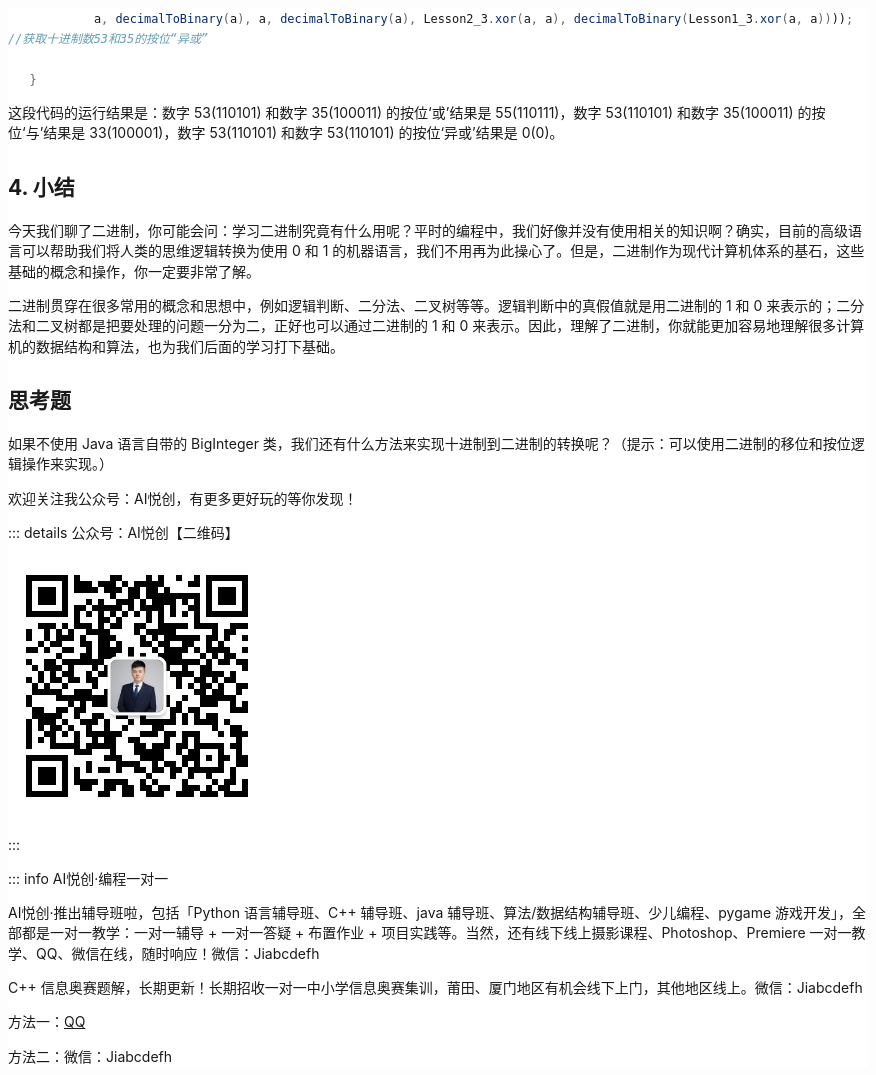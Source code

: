 ```java
            a, decimalToBinary(a), a, decimalToBinary(a), Lesson2_3.xor(a, a), decimalToBinary(Lesson1_3.xor(a, a))));  //获取十进制数53和35的按位“异或”     

   } 

```

这段代码的运行结果是：数字 53(110101) 和数字 35(100011) 的按位‘或’结果是 55(110111)，数字 53(110101) 和数字 35(100011) 的按位‘与’结果是 33(100001)，数字 53(110101) 和数字 53(110101) 的按位‘异或’结果是 0(0)。



## 4. 小结

今天我们聊了二进制，你可能会问：学习二进制究竟有什么用呢？平时的编程中，我们好像并没有使用相关的知识啊？确实，目前的高级语言可以帮助我们将人类的思维逻辑转换为使用 0 和 1 的机器语言，我们不用再为此操心了。但是，二进制作为现代计算机体系的基石，这些基础的概念和操作，你一定要非常了解。

二进制贯穿在很多常用的概念和思想中，例如逻辑判断、二分法、二叉树等等。逻辑判断中的真假值就是用二进制的 1 和 0 来表示的；二分法和二叉树都是把要处理的问题一分为二，正好也可以通过二进制的 1 和 0 来表示。因此，理解了二进制，你就能更加容易地理解很多计算机的数据结构和算法，也为我们后面的学习打下基础。


## 思考题

如果不使用 Java 语言自带的 BigInteger 类，我们还有什么方法来实现十进制到二进制的转换呢？（提示：可以使用二进制的移位和按位逻辑操作来实现。）

欢迎关注我公众号：AI悦创，有更多更好玩的等你发现！

::: details 公众号：AI悦创【二维码】

![](/gzh.jpg)

:::

::: info AI悦创·编程一对一

AI悦创·推出辅导班啦，包括「Python 语言辅导班、C++ 辅导班、java 辅导班、算法/数据结构辅导班、少儿编程、pygame 游戏开发」，全部都是一对一教学：一对一辅导 + 一对一答疑 + 布置作业 + 项目实践等。当然，还有线下线上摄影课程、Photoshop、Premiere 一对一教学、QQ、微信在线，随时响应！微信：Jiabcdefh

C++ 信息奥赛题解，长期更新！长期招收一对一中小学信息奥赛集训，莆田、厦门地区有机会线下上门，其他地区线上。微信：Jiabcdefh

方法一：[QQ](http://wpa.qq.com/msgrd?v=3&uin=1432803776&site=qq&menu=yes)

方法二：微信：Jiabcdefh
